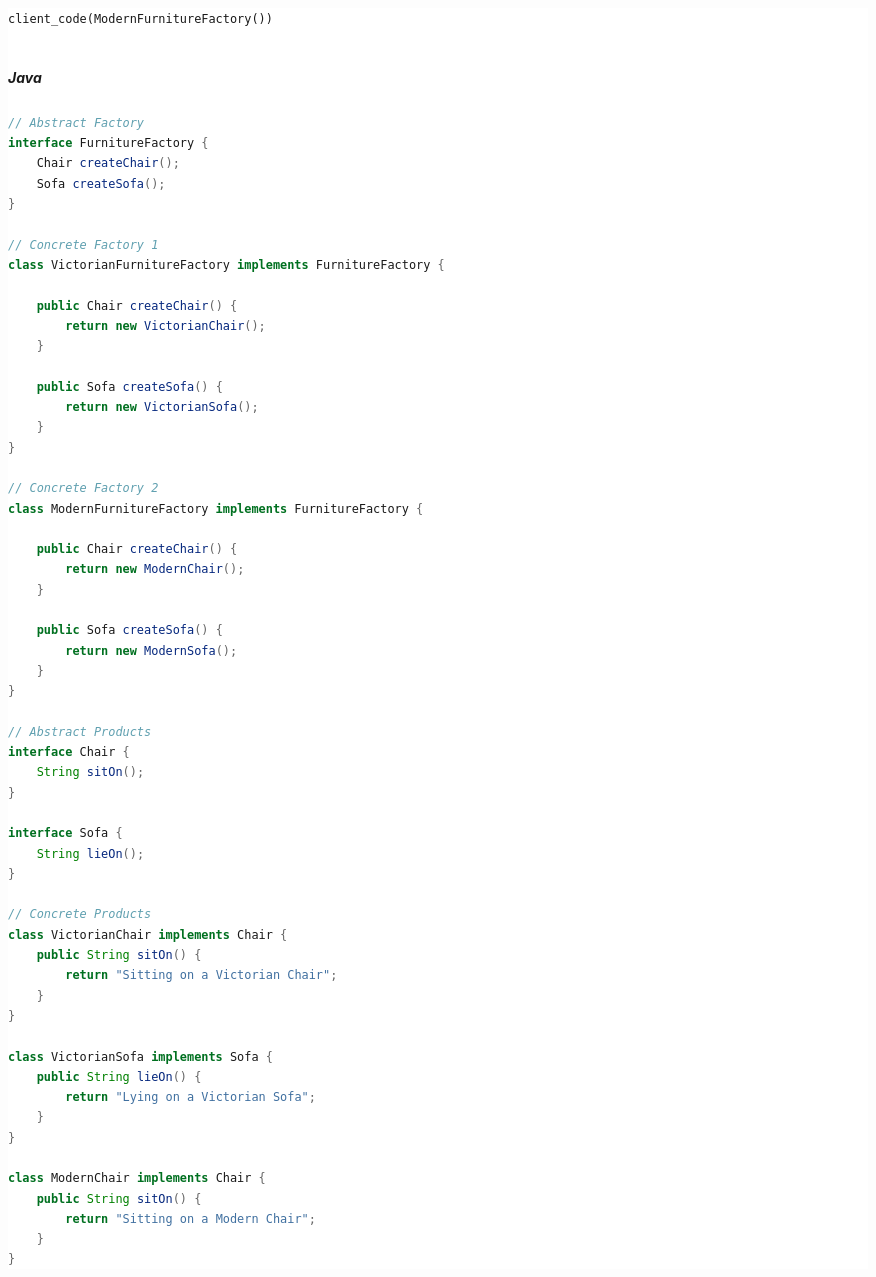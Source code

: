 ```python
client_code(ModernFurnitureFactory())
	
```

##### **Java**

```java
// Abstract Factory
interface FurnitureFactory {
	Chair createChair();
	Sofa createSofa();
}

// Concrete Factory 1
class VictorianFurnitureFactory implements FurnitureFactory {

	public Chair createChair() {
		return new VictorianChair();
	}

	public Sofa createSofa() {
		return new VictorianSofa();
	}
}

// Concrete Factory 2
class ModernFurnitureFactory implements FurnitureFactory {

	public Chair createChair() {
		return new ModernChair();
	}

	public Sofa createSofa() {
		return new ModernSofa();
	}
}

// Abstract Products
interface Chair {
	String sitOn(); 
}

interface Sofa {
	String lieOn();
}

// Concrete Products
class VictorianChair implements Chair {
	public String sitOn() {
		return "Sitting on a Victorian Chair";
	}
}

class VictorianSofa implements Sofa {
	public String lieOn() {
		return "Lying on a Victorian Sofa";
	}
}

class ModernChair implements Chair {
	public String sitOn() {
		return "Sitting on a Modern Chair";
	}
}
```